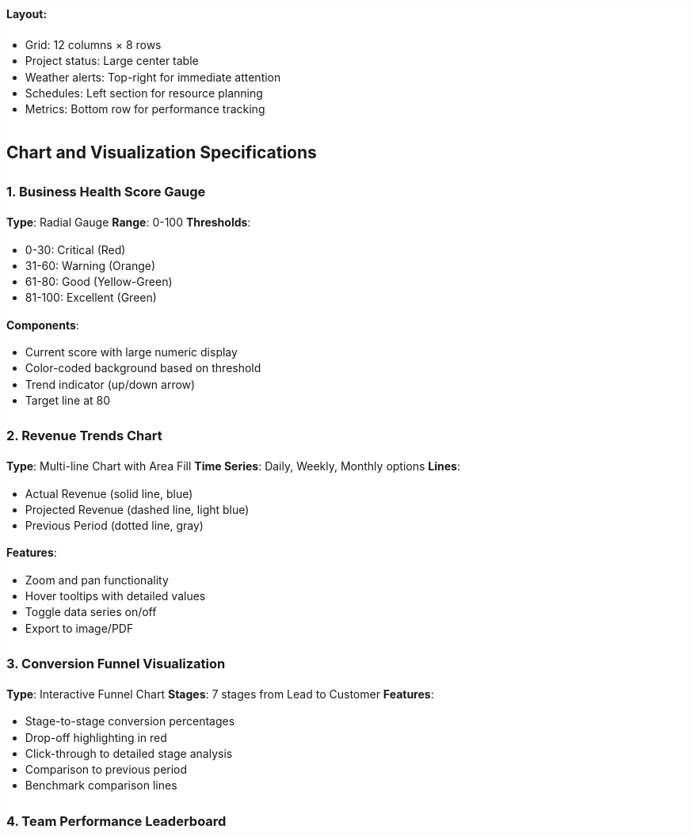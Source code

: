 #### Layout:
- Grid: 12 columns × 8 rows
- Project status: Large center table
- Weather alerts: Top-right for immediate attention
- Schedules: Left section for resource planning
- Metrics: Bottom row for performance tracking

## Chart and Visualization Specifications

### 1. Business Health Score Gauge

**Type**: Radial Gauge
**Range**: 0-100
**Thresholds**:
- 0-30: Critical (Red)
- 31-60: Warning (Orange)
- 61-80: Good (Yellow-Green)
- 81-100: Excellent (Green)

**Components**:
- Current score with large numeric display
- Color-coded background based on threshold
- Trend indicator (up/down arrow)
- Target line at 80

### 2. Revenue Trends Chart

**Type**: Multi-line Chart with Area Fill
**Time Series**: Daily, Weekly, Monthly options
**Lines**:
- Actual Revenue (solid line, blue)
- Projected Revenue (dashed line, light blue)
- Previous Period (dotted line, gray)

**Features**:
- Zoom and pan functionality
- Hover tooltips with detailed values
- Toggle data series on/off
- Export to image/PDF

### 3. Conversion Funnel Visualization

**Type**: Interactive Funnel Chart
**Stages**: 7 stages from Lead to Customer
**Features**:
- Stage-to-stage conversion percentages
- Drop-off highlighting in red
- Click-through to detailed stage analysis
- Comparison to previous period
- Benchmark comparison lines

### 4. Team Performance Leaderboard

